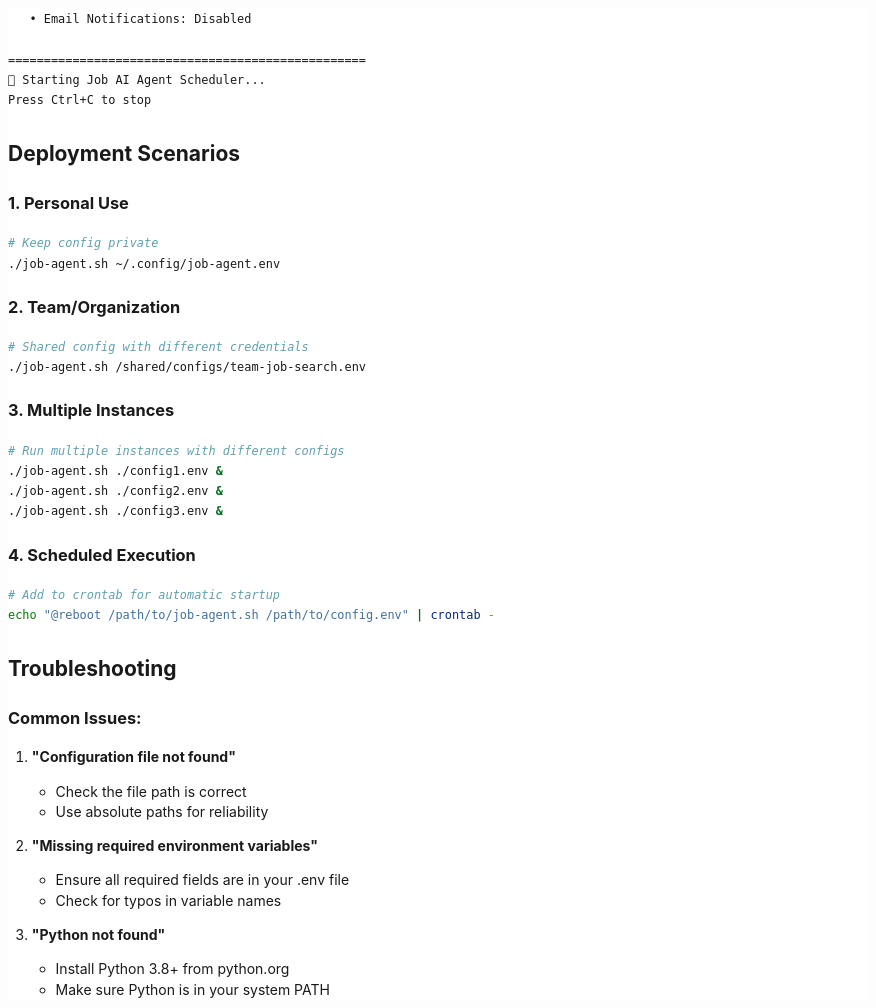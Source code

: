 ```
   • Email Notifications: Disabled

==================================================
🚀 Starting Job AI Agent Scheduler...
Press Ctrl+C to stop
```

## Deployment Scenarios

### 1. **Personal Use**
```bash
# Keep config private
./job-agent.sh ~/.config/job-agent.env
```

### 2. **Team/Organization**
```bash
# Shared config with different credentials
./job-agent.sh /shared/configs/team-job-search.env
```

### 3. **Multiple Instances**
```bash
# Run multiple instances with different configs
./job-agent.sh ./config1.env &
./job-agent.sh ./config2.env &
./job-agent.sh ./config3.env &
```

### 4. **Scheduled Execution**
```bash
# Add to crontab for automatic startup
echo "@reboot /path/to/job-agent.sh /path/to/config.env" | crontab -
```

## Troubleshooting

### Common Issues:

1. **"Configuration file not found"**
   - Check the file path is correct
   - Use absolute paths for reliability

2. **"Missing required environment variables"**
   - Ensure all required fields are in your .env file
   - Check for typos in variable names

3. **"Python not found"**
   - Install Python 3.8+ from python.org
   - Make sure Python is in your system PATH
